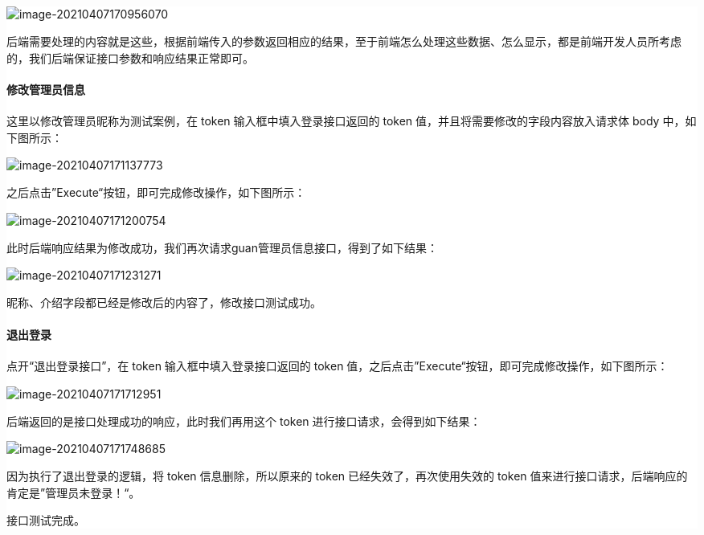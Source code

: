 ![image-20210407170956070](https://p3-juejin.byteimg.com/tos-cn-i-k3u1fbpfcp/8acec6d4143b47b2a7fcda9df514e8a6~tplv-k3u1fbpfcp-zoom-1.image)

后端需要处理的内容就是这些，根据前端传入的参数返回相应的结果，至于前端怎么处理这些数据、怎么显示，都是前端开发人员所考虑的，我们后端保证接口参数和响应结果正常即可。

#### 修改管理员信息

这里以修改管理员昵称为测试案例，在 token 输入框中填入登录接口返回的 token 值，并且将需要修改的字段内容放入请求体 body 中，如下图所示：

![image-20210407171137773](https://p3-juejin.byteimg.com/tos-cn-i-k3u1fbpfcp/6522b6c8ea1d43bdbc1b016f6fab44bf~tplv-k3u1fbpfcp-zoom-1.image)

之后点击”Execute“按钮，即可完成修改操作，如下图所示：

![image-20210407171200754](https://p3-juejin.byteimg.com/tos-cn-i-k3u1fbpfcp/80bd0808be244ce08bc01f1ed5ef7c50~tplv-k3u1fbpfcp-zoom-1.image)

此时后端响应结果为修改成功，我们再次请求guan管理员信息接口，得到了如下结果：

![image-20210407171231271](https://p3-juejin.byteimg.com/tos-cn-i-k3u1fbpfcp/505537c7816b42908d5812b15e3e1cb3~tplv-k3u1fbpfcp-zoom-1.image)

昵称、介绍字段都已经是修改后的内容了，修改接口测试成功。

#### 退出登录

点开“退出登录接口”，在 token 输入框中填入登录接口返回的 token 值，之后点击”Execute“按钮，即可完成修改操作，如下图所示：

![image-20210407171712951](https://p3-juejin.byteimg.com/tos-cn-i-k3u1fbpfcp/3cf7bfd7270d4520a46adcb6531f8c7a~tplv-k3u1fbpfcp-zoom-1.image)

后端返回的是接口处理成功的响应，此时我们再用这个 token 进行接口请求，会得到如下结果：

![image-20210407171748685](https://p3-juejin.byteimg.com/tos-cn-i-k3u1fbpfcp/f834ad6758b548efb65943de05697209~tplv-k3u1fbpfcp-zoom-1.image)

因为执行了退出登录的逻辑，将 token 信息删除，所以原来的 token 已经失效了，再次使用失效的 token 值来进行接口请求，后端响应的肯定是”管理员未登录！“。

接口测试完成。